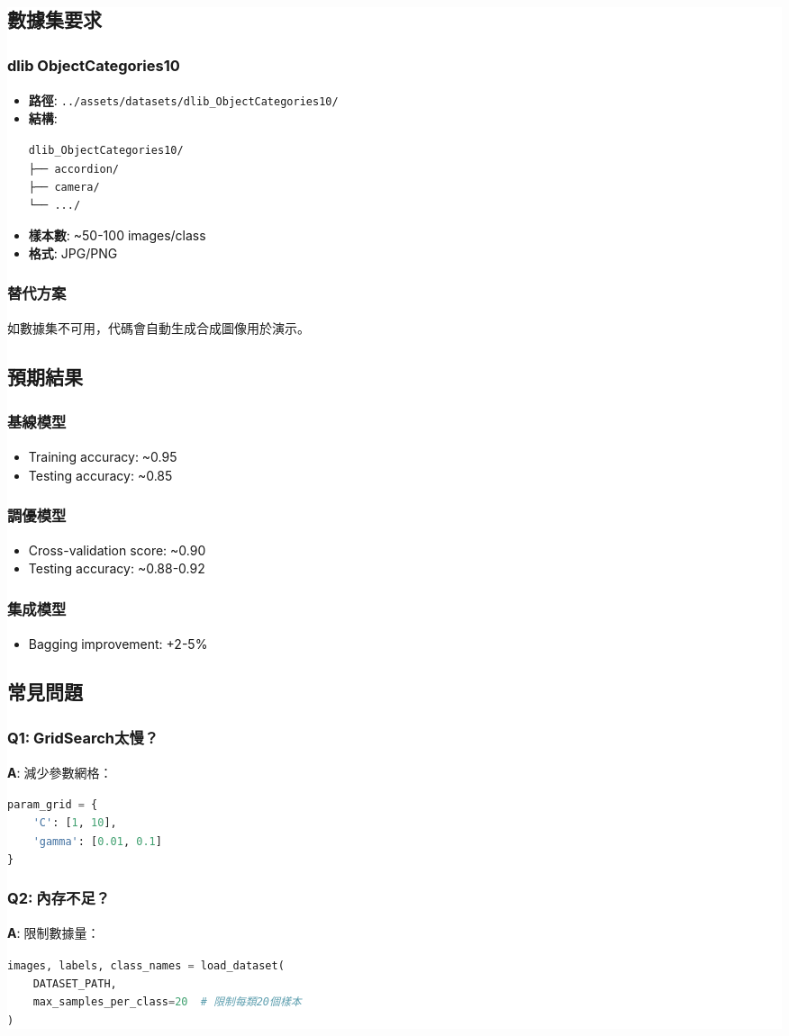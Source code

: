 ## 數據集要求

### dlib ObjectCategories10
- **路徑**: `../assets/datasets/dlib_ObjectCategories10/`
- **結構**:
  ```
  dlib_ObjectCategories10/
  ├── accordion/
  ├── camera/
  └── .../
  ```
- **樣本數**: ~50-100 images/class
- **格式**: JPG/PNG

### 替代方案
如數據集不可用，代碼會自動生成合成圖像用於演示。

## 預期結果

### 基線模型
- Training accuracy: ~0.95
- Testing accuracy: ~0.85

### 調優模型
- Cross-validation score: ~0.90
- Testing accuracy: ~0.88-0.92

### 集成模型
- Bagging improvement: +2-5%

## 常見問題

### Q1: GridSearch太慢？
**A**: 減少參數網格：
```python
param_grid = {
    'C': [1, 10],
    'gamma': [0.01, 0.1]
}
```

### Q2: 內存不足？
**A**: 限制數據量：
```python
images, labels, class_names = load_dataset(
    DATASET_PATH, 
    max_samples_per_class=20  # 限制每類20個樣本
)
```
